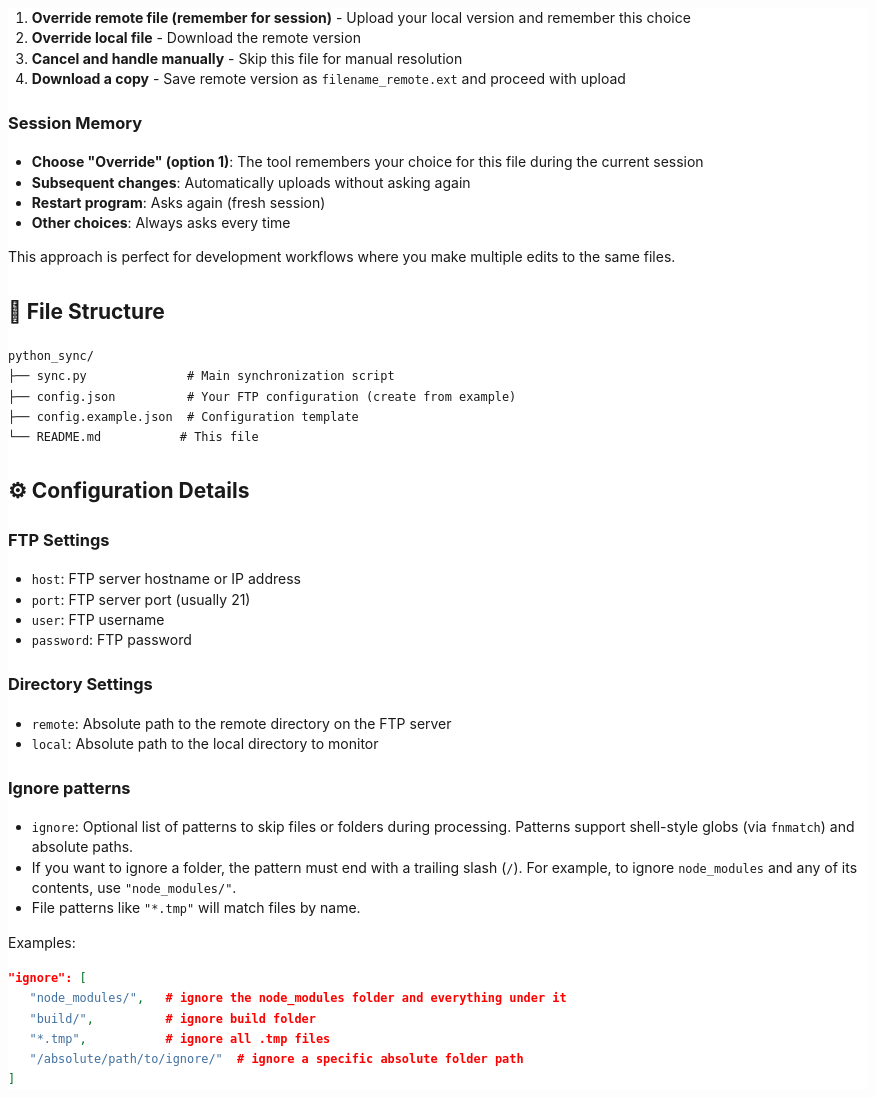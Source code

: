 1. **Override remote file (remember for session)** - Upload your local version and remember this choice
2. **Override local file** - Download the remote version  
3. **Cancel and handle manually** - Skip this file for manual resolution
4. **Download a copy** - Save remote version as `filename_remote.ext` and proceed with upload

### Session Memory

- **Choose "Override" (option 1)**: The tool remembers your choice for this file during the current session
- **Subsequent changes**: Automatically uploads without asking again
- **Restart program**: Asks again (fresh session)
- **Other choices**: Always asks every time

This approach is perfect for development workflows where you make multiple edits to the same files.

## 📁 File Structure

```
python_sync/
├── sync.py              # Main synchronization script
├── config.json          # Your FTP configuration (create from example)
├── config.example.json  # Configuration template
└── README.md           # This file
```

## ⚙️ Configuration Details

### FTP Settings
- `host`: FTP server hostname or IP address
- `port`: FTP server port (usually 21)
- `user`: FTP username
- `password`: FTP password

### Directory Settings
- `remote`: Absolute path to the remote directory on the FTP server
- `local`: Absolute path to the local directory to monitor

### Ignore patterns
- `ignore`: Optional list of patterns to skip files or folders during processing. Patterns support shell-style globs (via `fnmatch`) and absolute paths.
- If you want to ignore a folder, the pattern must end with a trailing slash (`/`). For example, to ignore `node_modules` and any of its contents, use `"node_modules/"`.
- File patterns like `"*.tmp"` will match files by name.

Examples:

```json
"ignore": [
   "node_modules/",   # ignore the node_modules folder and everything under it
   "build/",          # ignore build folder
   "*.tmp",           # ignore all .tmp files
   "/absolute/path/to/ignore/"  # ignore a specific absolute folder path
]
```
